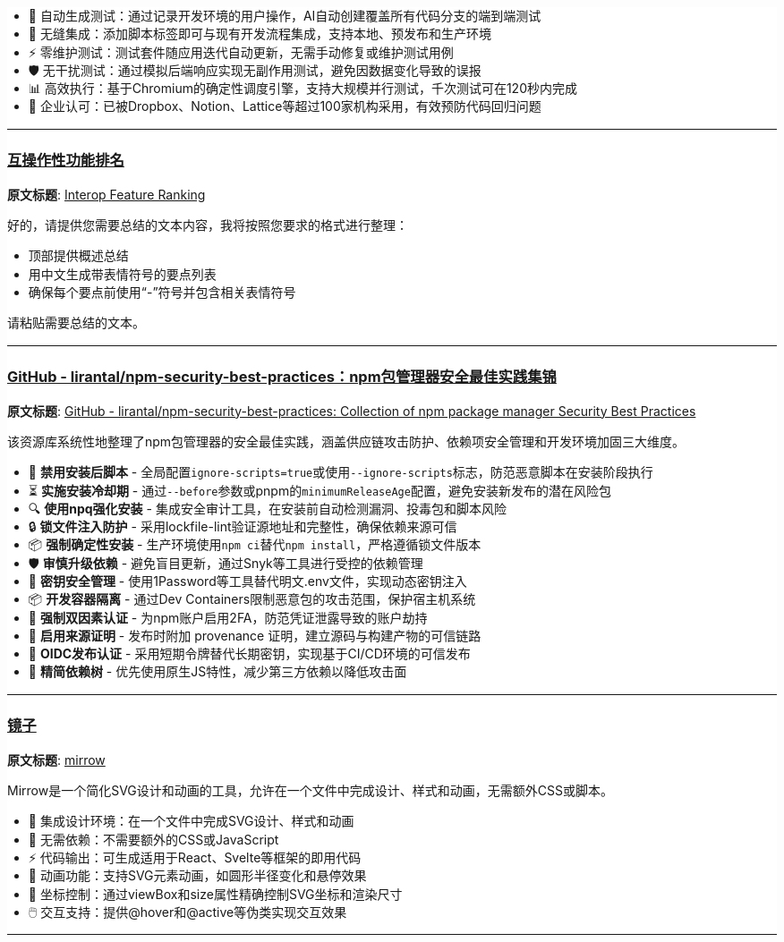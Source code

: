 - 🚀 自动生成测试：通过记录开发环境的用户操作，AI自动创建覆盖所有代码分支的端到端测试
- 🧩 无缝集成：添加脚本标签即可与现有开发流程集成，支持本地、预发布和生产环境
- ⚡ 零维护测试：测试套件随应用迭代自动更新，无需手动修复或维护测试用例
- 🛡️ 无干扰测试：通过模拟后端响应实现无副作用测试，避免因数据变化导致的误报
- 📊 高效执行：基于Chromium的确定性调度引擎，支持大规模并行测试，千次测试可在120秒内完成
- 🏢 企业认可：已被Dropbox、Notion、Lattice等超过100家机构采用，有效预防代码回归问题

---

### [互操作性功能排名](https://interop-rank.jakearchibald.com/)

**原文标题**: [Interop Feature Ranking](https://interop-rank.jakearchibald.com/)

好的，请提供您需要总结的文本内容，我将按照您要求的格式进行整理：
- 顶部提供概述总结
- 用中文生成带表情符号的要点列表
- 确保每个要点前使用“-”符号并包含相关表情符号

请粘贴需要总结的文本。

---

### [GitHub - lirantal/npm-security-best-practices：npm包管理器安全最佳实践集锦](https://github.com/lirantal/npm-security-best-practices)

**原文标题**: [GitHub - lirantal/npm-security-best-practices: Collection of npm package manager Security Best Practices](https://github.com/lirantal/npm-security-best-practices)

该资源库系统性地整理了npm包管理器的安全最佳实践，涵盖供应链攻击防护、依赖项安全管理和开发环境加固三大维度。

- 🚫 **禁用安装后脚本** - 全局配置`ignore-scripts=true`或使用`--ignore-scripts`标志，防范恶意脚本在安装阶段执行
- ⏳ **实施安装冷却期** - 通过`--before`参数或pnpm的`minimumReleaseAge`配置，避免安装新发布的潜在风险包
- 🔍 **使用npq强化安装** - 集成安全审计工具，在安装前自动检测漏洞、投毒包和脚本风险
- 🔒 **锁文件注入防护** - 采用lockfile-lint验证源地址和完整性，确保依赖来源可信
- 📦 **强制确定性安装** - 生产环境使用`npm ci`替代`npm install`，严格遵循锁文件版本
- 🛡️ **审慎升级依赖** - 避免盲目更新，通过Snyk等工具进行受控的依赖管理
- 🔐 **密钥安全管理** - 使用1Password等工具替代明文.env文件，实现动态密钥注入
- 📦 **开发容器隔离** - 通过Dev Containers限制恶意包的攻击范围，保护宿主机系统
- 🔑 **强制双因素认证** - 为npm账户启用2FA，防范凭证泄露导致的账户劫持
- 📜 **启用来源证明** - 发布时附加 provenance 证明，建立源码与构建产物的可信链路
- 🔄 **OIDC发布认证** - 采用短期令牌替代长期密钥，实现基于CI/CD环境的可信发布
- 🌳 **精简依赖树** - 优先使用原生JS特性，减少第三方依赖以降低攻击面

---

### [镜子](https://mirrow.app/)

**原文标题**: [mirrow](https://mirrow.app/)

Mirrow是一个简化SVG设计和动画的工具，允许在一个文件中完成设计、样式和动画，无需额外CSS或脚本。

- 🎨 集成设计环境：在一个文件中完成SVG设计、样式和动画
- 🚫 无需依赖：不需要额外的CSS或JavaScript
- ⚡ 代码输出：可生成适用于React、Svelte等框架的即用代码
- 🎯 动画功能：支持SVG元素动画，如圆形半径变化和悬停效果
- 📐 坐标控制：通过viewBox和size属性精确控制SVG坐标和渲染尺寸
- 🖱️ 交互支持：提供@hover和@active等伪类实现交互效果

---